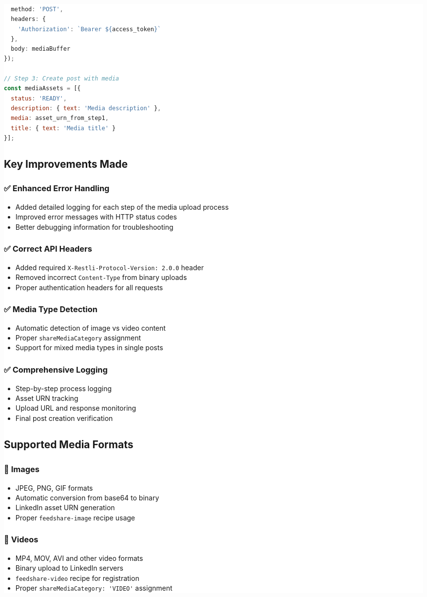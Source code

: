 ```javascript
  method: 'POST',
  headers: {
    'Authorization': `Bearer ${access_token}`
  },
  body: mediaBuffer
});

// Step 3: Create post with media
const mediaAssets = [{
  status: 'READY',
  description: { text: 'Media description' },
  media: asset_urn_from_step1,
  title: { text: 'Media title' }
}];
```

## Key Improvements Made

### ✅ **Enhanced Error Handling**
- Added detailed logging for each step of the media upload process
- Improved error messages with HTTP status codes
- Better debugging information for troubleshooting

### ✅ **Correct API Headers**
- Added required `X-Restli-Protocol-Version: 2.0.0` header
- Removed incorrect `Content-Type` from binary uploads
- Proper authentication headers for all requests

### ✅ **Media Type Detection**
- Automatic detection of image vs video content
- Proper `shareMediaCategory` assignment
- Support for mixed media types in single posts

### ✅ **Comprehensive Logging**
- Step-by-step process logging
- Asset URN tracking
- Upload URL and response monitoring
- Final post creation verification

## Supported Media Formats

### 📸 **Images**
- JPEG, PNG, GIF formats
- Automatic conversion from base64 to binary
- LinkedIn asset URN generation
- Proper `feedshare-image` recipe usage

### 🎥 **Videos**
- MP4, MOV, AVI and other video formats
- Binary upload to LinkedIn servers
- `feedshare-video` recipe for registration
- Proper `shareMediaCategory: 'VIDEO'` assignment
